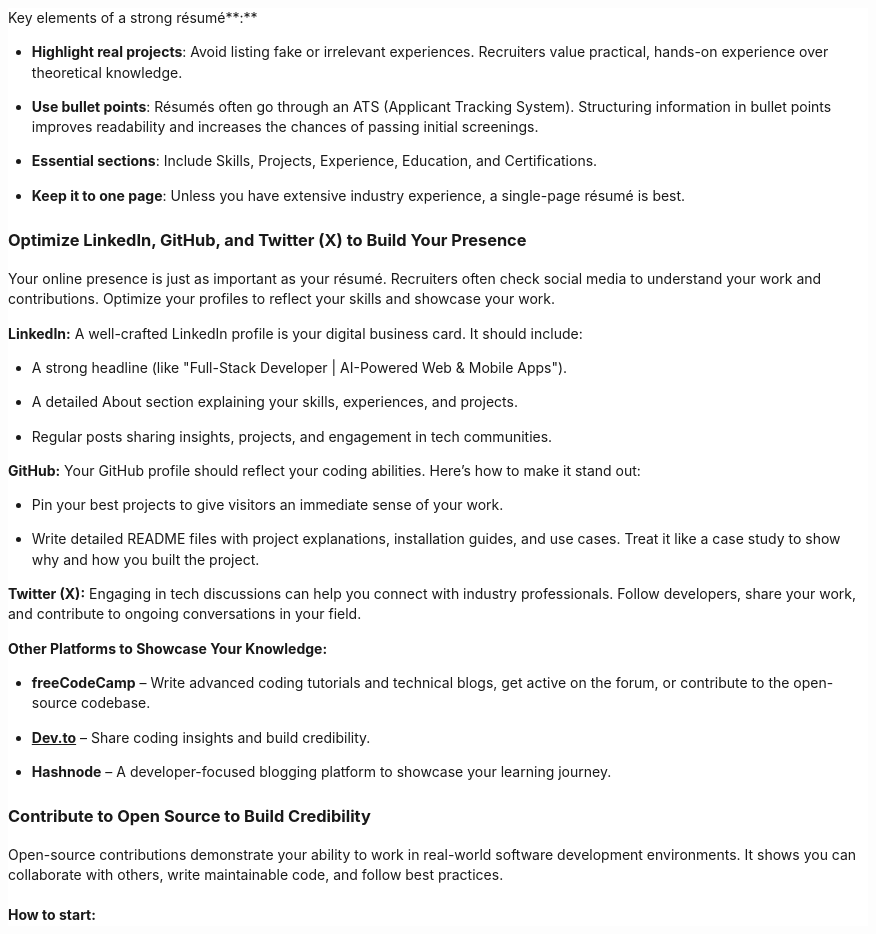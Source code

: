 Key elements of a strong résumé**:**

-   **Highlight real projects**: Avoid listing fake or irrelevant experiences. Recruiters value practical, hands-on experience over theoretical knowledge.
    
-   **Use bullet points**: Résumés often go through an ATS (Applicant Tracking System). Structuring information in bullet points improves readability and increases the chances of passing initial screenings.
    
-   **Essential sections**: Include Skills, Projects, Experience, Education, and Certifications.
    
-   **Keep it to one page**: Unless you have extensive industry experience, a single-page résumé is best.
    

### Optimize LinkedIn, GitHub, and Twitter (X) to Build Your Presence

Your online presence is just as important as your résumé. Recruiters often check social media to understand your work and contributions. Optimize your profiles to reflect your skills and showcase your work.

**LinkedIn:** A well-crafted LinkedIn profile is your digital business card. It should include:

-   A strong headline (like "Full-Stack Developer | AI-Powered Web & Mobile Apps").
    
-   A detailed About section explaining your skills, experiences, and projects.
    
-   Regular posts sharing insights, projects, and engagement in tech communities.
    

**GitHub:** Your GitHub profile should reflect your coding abilities. Here’s how to make it stand out:

-   Pin your best projects to give visitors an immediate sense of your work.
    
-   Write detailed README files with project explanations, installation guides, and use cases. Treat it like a case study to show why and how you built the project.
    

**Twitter (X):** Engaging in tech discussions can help you connect with industry professionals. Follow developers, share your work, and contribute to ongoing conversations in your field.

**Other Platforms to Showcase Your Knowledge:**

-   **freeCodeCamp** – Write advanced coding tutorials and technical blogs, get active on the forum, or contribute to the open-source codebase.
    
-   [**Dev.to**][44] – Share coding insights and build credibility.
    
-   **Hashnode** – A developer-focused blogging platform to showcase your learning journey.
    

### Contribute to Open Source to Build Credibility

Open-source contributions demonstrate your ability to work in real-world software development environments. It shows you can collaborate with others, write maintainable code, and follow best practices.

#### **How to start:**


[1]: #heading-why-full-stack-development
[2]: #heading-what-is-full-stack-development-including-devops
[3]: #heading-devops-for-full-stack-developers
[4]: #heading-how-to-learn-full-stack-development
[5]: #heading-how-to-use-ai-in-your-development
[6]: #heading-building-full-stack-projects-with-ai
[7]: #heading-how-to-land-a-full-stack-developer-job-in-2025
[8]: #heading-q-amp-a
[9]: #heading-final-notes
[10]: #heading-conclusion
[11]: https://www.freecodecamp.org/news/how-devops-works/
[12]: https://www.freecodecamp.org/news/web-page-rendering-on-the-browser-different-methods/
[13]: https://www.freecodecamp.org/news/how-to-build-a-css-component-library-step-by-step/
[14]: https://www.freecodecamp.org/learn/full-stack-developer/
[15]: https://www.freecodecamp.org/news/learn-react-2024/
[16]: https://www.freecodecamp.org/news/react-for-beginners-handbook/
[17]: https://www.freecodecamp.org/news/learn-tailwind-css-by-building-a-responsive-product-card/
[18]: https://www.freecodecamp.org/news/performance-testing-for-web-applications/
[19]: https://www.freecodecamp.org/news/create-a-google-photos-clone-with-nextjs-and-cloudinary/
[20]: https://www.freecodecamp.org/news/learn-next-js-tutorial/
[21]: https://www.freecodecamp.org/news/javascript-closures-explained-with-example/
[22]: https://www.freecodecamp.org/news/the-javascript-promises-handbook/
[23]: https://www.freecodecamp.org/news/learn-asynchronous-javascript/
[24]: https://www.freecodecamp.org/news/learn-rest-apis-javascript-project/
[25]: https://www.freecodecamp.org/news/free-8-hour-node-express-course/
[26]: https://www.freecodecamp.org/news/how-to-sign-and-validate-json-web-tokens/
[27]: https://www.freecodecamp.org/news/how-to-use-social-login-with-oauth-for-more-secure-apps/
[28]: https://www.freecodecamp.org/news/whats-the-difference-between-authentication-and-authorisation/
[29]: https://www.freecodecamp.org/news/how-to-start-using-mongodb/
[30]: https://www.freecodecamp.org/news/learn-mysql-beginners-course/
[31]: https://www.freecodecamp.org/news/posgresql-course-for-beginners/
[32]: https://www.freecodecamp.org/news/sql-vs-nosql-tutorial/
[33]: https://www.freecodecamp.org/news/how-to-build-an-event-app-with-node-js/
[34]: https://www.freecodecamp.org/news/how-to-authenticate-users-and-implement-cors-in-nodejs-applications/
[35]: https://www.freecodecamp.org/news/how-to-use-node-environment-variables-with-a-dotenv-file-for-node-js-and-npm/
[36]: https://www.freecodecamp.org/news/learn-data-structures-and-algorithms-2/
[37]: https://www.freecodecamp.org/news/learn-system-design-principles/
[38]: https://www.freecodecamp.org/news/learn-to-code-without-being-a-coder/
[39]: https://www.freecodecamp.org/news/build-an-ai-chat-application-with-the-mern-stack/
[40]: https://www.freecodecamp.org/news/how-to-create-a-great-personal-portfolio-page-a-step-by-step-guide/
[41]: https://www.freecodecamp.org/news/how-to-create-an-interactive-terminal-portfolio-website/
[42]: https://www.freecodecamp.org/news/create-a-developer-portfolio-as-a-2d-game/
[43]: https://www.freecodecamp.org/news/how-to-write-a-resume-that-works/
[44]: http://Dev.to
[45]: https://github.com
[46]: https://up-for-grabs.net/
[47]: https://www.firsttimersonly.com/
[48]: https://www.freecodecamp.org/news/how-to-contribute-to-open-source-projects-as-a-beginner/
[49]: https://www.freecodecamp.org/news/how-to-contribute-to-open-source-handbook/
[50]: https://wellfound.com/
[51]: https://www.ginitalent.com/
[52]: https://himalayas.app/
[53]: https://www.turing.com/
[54]: http://lemon.io
[55]: http://arc.dev
[56]: https://www.freecodecamp.org/news/learn-to-code-book/
[57]: https://www.freecodecamp.org/
[58]: https://developer.mozilla.org/
[59]: https://javascript.info/
[60]: https://www.educative.io/learn-to-code
[61]: https://university.mongodb.com/
[62]: https://www.docker.com/101-tutorial/
[63]: https://linuxjourney.com/
[64]: https://github.com/devopsacademyau/academy
[65]: https://www.educative.io/courses/grokking-the-system-design-interview
[66]: https://github.com/ryanmcdermott/clean-code-javascript
[67]: https://github.com/leonardomso/33-js-concepts
[68]: https://x.com/prankurpandeyy
[69]: https://linkedin.com/in/prankurpandeyy
[70]: https://github.com/prankurpandeyy
[71]: https://prankurpandeyy.netlify.app/